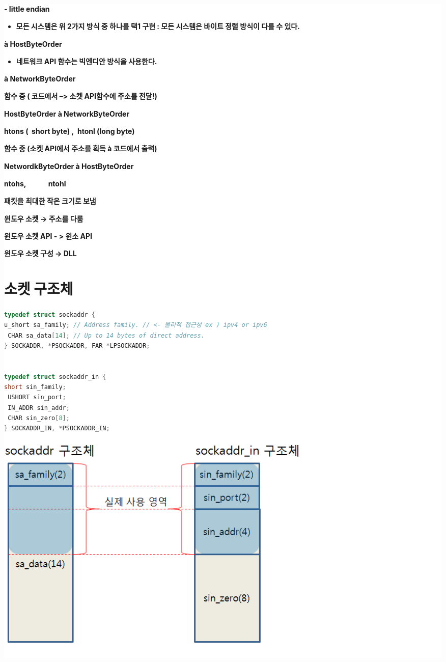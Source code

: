 **- little endian**

- **모든 시스템은 위 2가지 방식 중 하나를 택1 구현 : 모든 시스템은 바이트 정렬 방식이 다를 수 있다.**

**à HostByteOrder**

- **네트워크 API 함수는 빅엔디안 방식을 사용한다.**

**à NetworkByteOrder**

**함수 중 ( 코드에서 –> 소켓 API함수에 주소를 전달!)**

**HostByteOrder à NetworkByteOrder**

**htons (  short byte) ,  htonl (long byte)**

**함수 중 (소켓 API에서 주소를 획득 à 코드에서 출력)**

**NetwordkByteOrder à HostByteOrder**

**ntohs,             ntohl**

**패킷을 최대한 작은 크기로 보냄** 

**윈도우 소켓 →  주소를 다룸** 

**윈도우 소켓 API  - > 윈소 API** 

**윈도우 소켓 구성 → DLL** 

# **소켓 구조체**

```cpp
typedef struct sockaddr {
u_short sa_family; // Address family. // <- 물리적 접근성 ex ) ipv4 or ipv6
 CHAR sa_data[14]; // Up to 14 bytes of direct address.
} SOCKADDR, *PSOCKADDR, FAR *LPSOCKADDR;
 

typedef struct sockaddr_in {
short sin_family;
 USHORT sin_port;
 IN_ADDR sin_addr;
 CHAR sin_zero[8];
} SOCKADDR_IN, *PSOCKADDR_IN;
```

![Untitled](NET%20NETWORK%202cf39e531cb744c5a4333ad2843014b0/Untitled%206.png)
